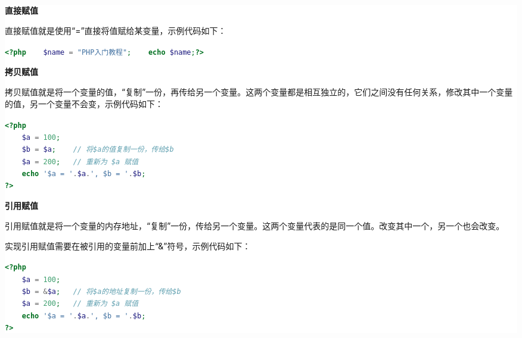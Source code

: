**直接赋值**

直接赋值就是使用“=”直接将值赋给某变量，示例代码如下：

```php
<?php    $name = "PHP入门教程";    echo $name;?>
```

**拷贝赋值**

拷贝赋值就是将一个变量的值，“复制”一份，再传给另一个变量。这两个变量都是相互独立的，它们之间没有任何关系，修改其中一个变量的值，另一个变量不会变，示例代码如下：

```php
<?php
    $a = 100;
    $b = $a;    // 将$a的值复制一份，传给$b
    $a = 200;   // 重新为 $a 赋值
    echo '$a = '.$a.', $b = '.$b;
?>
```

**引用赋值**

引用赋值就是将一个变量的内存地址，“复制”一份，传给另一个变量。这两个变量代表的是同一个值。改变其中一个，另一个也会改变。

实现引用赋值需要在被引用的变量前加上“&”符号，示例代码如下：

```php
<?php
    $a = 100;
    $b = &$a;   // 将$a的地址复制一份，传给$b
    $a = 200;   // 重新为 $a 赋值
    echo '$a = '.$a.', $b = '.$b;
?>
```